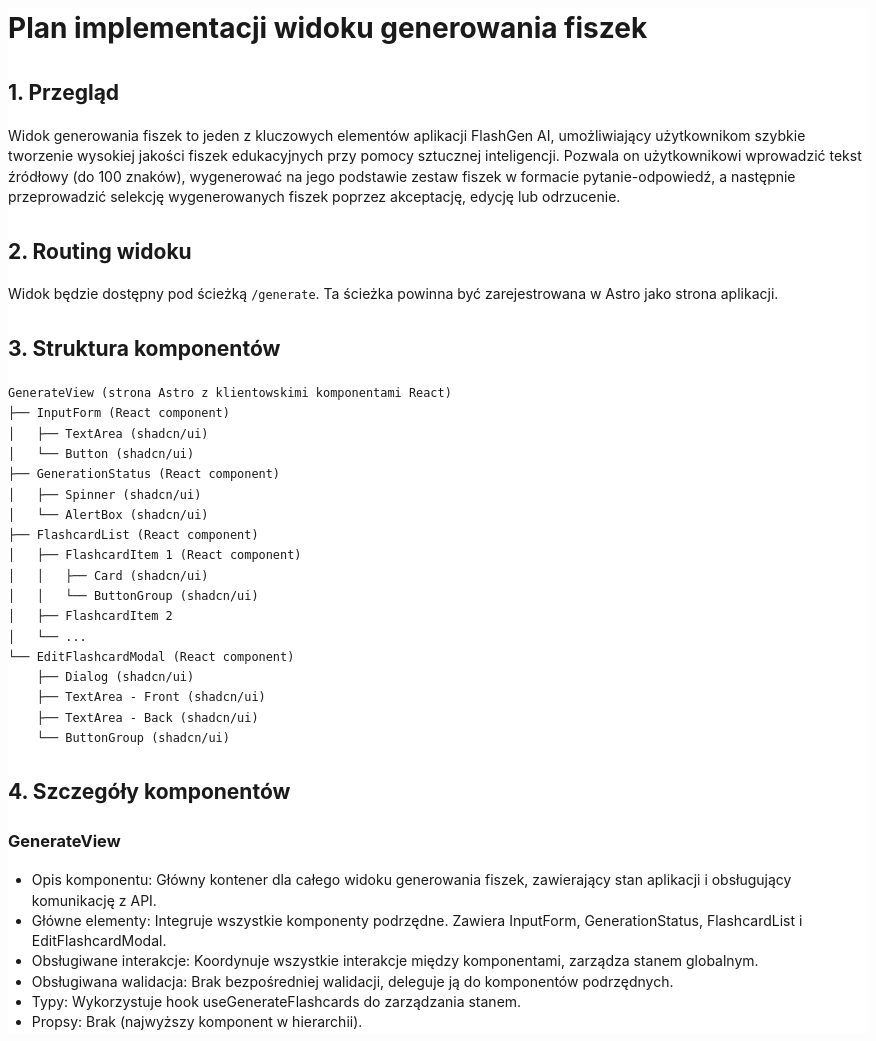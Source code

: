 # Plan implementacji widoku generowania fiszek

## 1. Przegląd
Widok generowania fiszek to jeden z kluczowych elementów aplikacji FlashGen AI, umożliwiający użytkownikom szybkie tworzenie wysokiej jakości fiszek edukacyjnych przy pomocy sztucznej inteligencji. Pozwala on użytkownikowi wprowadzić tekst źródłowy (do 100 znaków), wygenerować na jego podstawie zestaw fiszek w formacie pytanie-odpowiedź, a następnie przeprowadzić selekcję wygenerowanych fiszek poprzez akceptację, edycję lub odrzucenie.

## 2. Routing widoku
Widok będzie dostępny pod ścieżką `/generate`. Ta ścieżka powinna być zarejestrowana w Astro jako strona aplikacji.

## 3. Struktura komponentów
```
GenerateView (strona Astro z klientowskimi komponentami React)
├── InputForm (React component)
│   ├── TextArea (shadcn/ui)
│   └── Button (shadcn/ui)
├── GenerationStatus (React component)
│   ├── Spinner (shadcn/ui)
│   └── AlertBox (shadcn/ui)
├── FlashcardList (React component)
│   ├── FlashcardItem 1 (React component)
│   │   ├── Card (shadcn/ui)
│   │   └── ButtonGroup (shadcn/ui)
│   ├── FlashcardItem 2
│   └── ...
└── EditFlashcardModal (React component)
    ├── Dialog (shadcn/ui)
    ├── TextArea - Front (shadcn/ui)
    ├── TextArea - Back (shadcn/ui)
    └── ButtonGroup (shadcn/ui)
```

## 4. Szczegóły komponentów

### GenerateView
- Opis komponentu: Główny kontener dla całego widoku generowania fiszek, zawierający stan aplikacji i obsługujący komunikację z API.
- Główne elementy: Integruje wszystkie komponenty podrzędne. Zawiera InputForm, GenerationStatus, FlashcardList i EditFlashcardModal.
- Obsługiwane interakcje: Koordynuje wszystkie interakcje między komponentami, zarządza stanem globalnym.
- Obsługiwana walidacja: Brak bezpośredniej walidacji, deleguje ją do komponentów podrzędnych.
- Typy: Wykorzystuje hook useGenerateFlashcards do zarządzania stanem.
- Propsy: Brak (najwyższy komponent w hierarchii).
